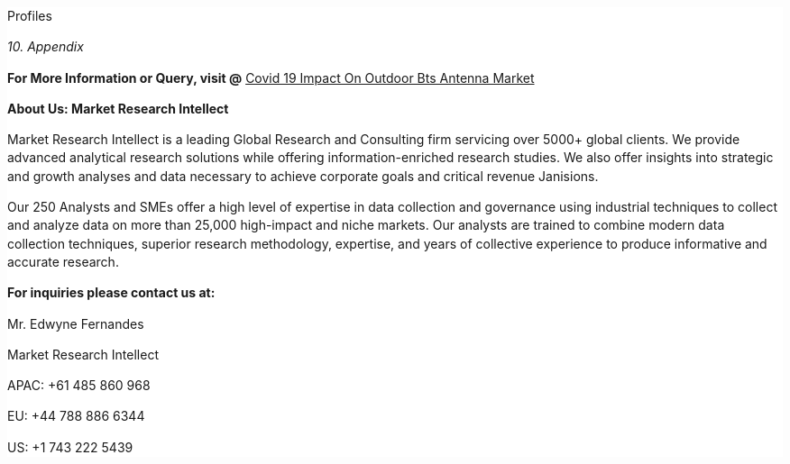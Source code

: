 Profiles</span></em></p><p><em><span class="font-[700]">10. Appendix</span></em></p><p><span class="font-[700]"><strong>For More Information or Query, visit&nbsp;@</strong>&nbsp;</span><span class="font-[700]"><a href="https://www.marketresearchintellect.com/product/covid-19-impact-on-outdoor-bts-antenna-market-size-forecast/?utm_source=Linkedin&utm_medium=046" target="_blank" data-tracking-control-name="article-ssr-frontend-pulse_little-text-block" data-tracking-will-navigate="" data-test-link="">Covid 19 Impact On Outdoor Bts Antenna Market</a></span></p><p><strong><span class="font-[700]">About Us: Market Research Intellect</span></strong></p><p><span class="">Market Research Intellect is a leading Global Research and Consulting firm servicing over 5000+ global clients. We provide advanced analytical research solutions while offering information-enriched research studies.&nbsp;</span>We also offer insights into strategic and growth analyses and data necessary to achieve corporate goals and critical revenue Janisions.</p><p><span class="">Our 250 Analysts and SMEs offer a high level of expertise in data collection and governance using industrial techniques to collect and analyze data on more than 25,000 high-impact and niche markets. Our analysts are trained to combine modern data collection techniques, superior research methodology, expertise, and years of collective experience to produce informative and accurate research.</span></p><p><strong>For inquiries please contact us at:</strong></p><p>Mr. Edwyne Fernandes</p><p>Market Research Intellect</p><p>APAC: +61 485 860 968</p><p>EU: +44 788 886 6344</p><p>US: +1 743 222 5439</p>
